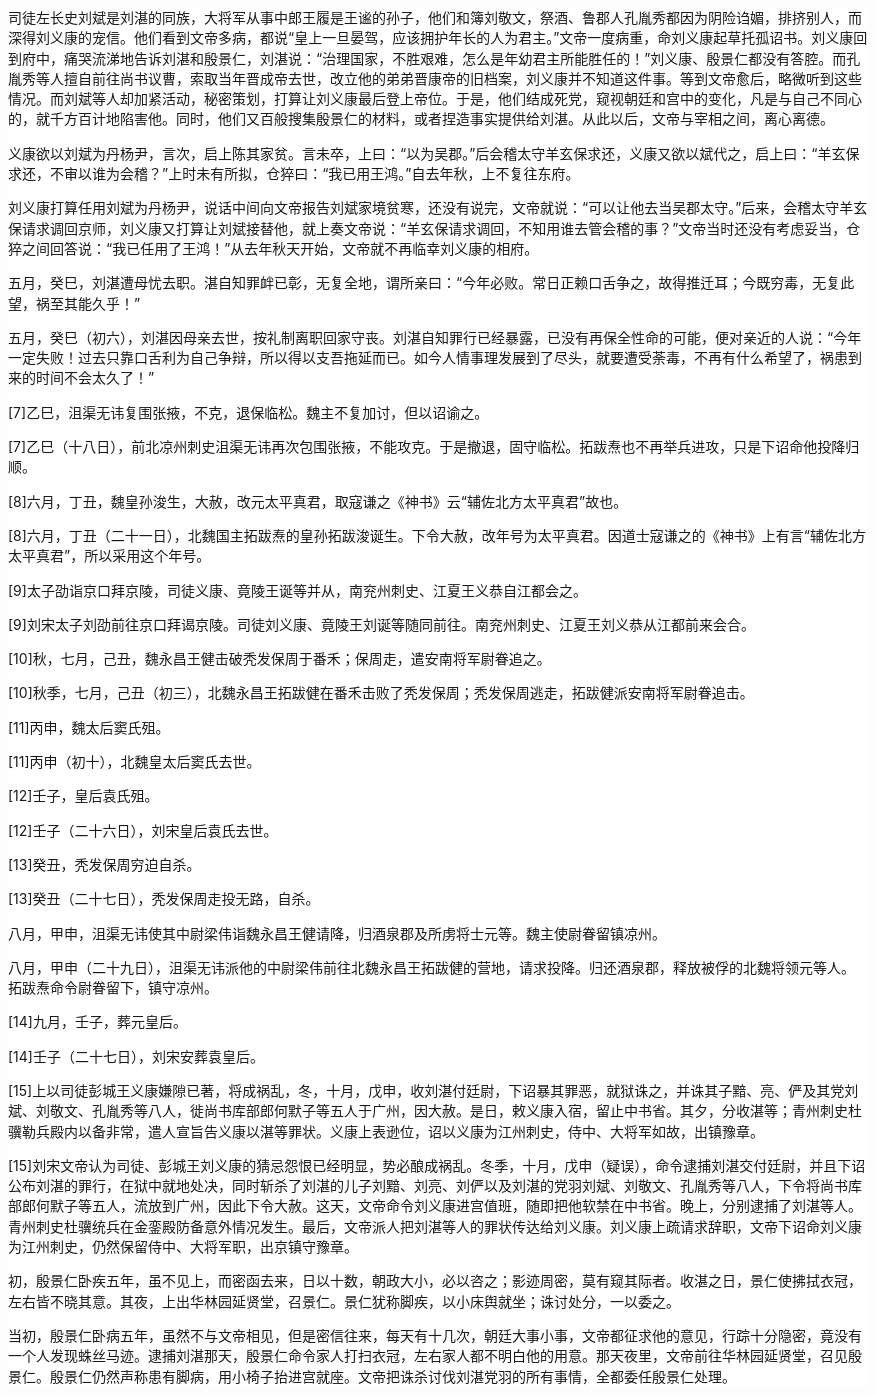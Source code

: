 司徒左长史刘斌是刘湛的同族，大将军从事中郎王履是王谧的孙子，他们和簿刘敬文，祭酒、鲁郡人孔胤秀都因为阴险诌媚，排挤别人，而深得刘义康的宠信。他们看到文帝多病，都说“皇上一旦晏驾，应该拥护年长的人为君主。”文帝一度病重，命刘义康起草托孤诏书。刘义康回到府中，痛哭流涕地告诉刘湛和殷景仁，刘湛说：“治理国家，不胜艰难，怎么是年幼君主所能胜任的！”刘义康、殷景仁都没有答腔。而孔胤秀等人擅自前往尚书议曹，索取当年晋成帝去世，改立他的弟弟晋康帝的旧档案，刘义康并不知道这件事。等到文帝愈后，略微听到这些情况。而刘斌等人却加紧活动，秘密策划，打算让刘义康最后登上帝位。于是，他们结成死党，窥视朝廷和宫中的变化，凡是与自己不同心的，就千方百计地陷害他。同时，他们又百般搜集殷景仁的材料，或者捏造事实提供给刘湛。从此以后，文帝与宰相之间，离心离德。

义康欲以刘斌为丹杨尹，言次，启上陈其家贫。言未卒，上曰：“以为吴郡。”后会稽太守羊玄保求还，义康又欲以斌代之，启上曰：“羊玄保求还，不审以谁为会稽？”上时未有所拟，仓猝曰：“我已用王鸿。”自去年秋，上不复往东府。

刘义康打算任用刘斌为丹杨尹，说话中间向文帝报告刘斌家境贫寒，还没有说完，文帝就说：“可以让他去当吴郡太守。”后来，会稽太守羊玄保请求调回京师，刘义康又打算让刘斌接替他，就上奏文帝说：“羊玄保请求调回，不知用谁去管会稽的事？”文帝当时还没有考虑妥当，仓猝之间回答说：“我已任用了王鸿！”从去年秋天开始，文帝就不再临幸刘义康的相府。

五月，癸巳，刘湛遭母忧去职。湛自知罪衅已彰，无复全地，谓所亲曰：“今年必败。常日正赖口舌争之，故得推迁耳；今既穷毒，无复此望，祸至其能久乎！”

五月，癸巳（初六），刘湛因母亲去世，按礼制离职回家守丧。刘湛自知罪行已经暴露，已没有再保全性命的可能，便对亲近的人说：“今年一定失败！过去只靠口舌利为自己争辩，所以得以支吾拖延而已。如今人情事理发展到了尽头，就要遭受荼毒，不再有什么希望了，祸患到来的时间不会太久了！”

[7]乙巳，沮渠无讳复围张掖，不克，退保临松。魏主不复加讨，但以诏谕之。

[7]乙巳（十八日），前北凉州刺史沮渠无讳再次包围张掖，不能攻克。于是撤退，固守临松。拓跋焘也不再举兵进攻，只是下诏命他投降归顺。

[8]六月，丁丑，魏皇孙浚生，大赦，改元太平真君，取寇谦之《神书》云“辅佐北方太平真君”故也。

[8]六月，丁丑（二十一日），北魏国主拓跋焘的皇孙拓跋浚诞生。下令大赦，改年号为太平真君。因道士寇谦之的《神书》上有言“辅佐北方太平真君”，所以采用这个年号。

[9]太子劭诣京口拜京陵，司徒义康、竟陵王诞等并从，南兖州刺史、江夏王义恭自江都会之。

[9]刘宋太子刘劭前往京口拜谒京陵。司徒刘义康、竟陵王刘诞等随同前往。南兖州刺史、江夏王刘义恭从江都前来会合。

[10]秋，七月，己丑，魏永昌王健击破秃发保周于番禾；保周走，遣安南将军尉眷追之。

[10]秋季，七月，己丑（初三），北魏永昌王拓跋健在番禾击败了秃发保周；秃发保周逃走，拓跋健派安南将军尉眷追击。

[11]丙申，魏太后窦氏殂。

[11]丙申（初十），北魏皇太后窦氏去世。

[12]壬子，皇后袁氏殂。

[12]壬子（二十六日），刘宋皇后袁氏去世。

[13]癸丑，秃发保周穷迫自杀。

[13]癸丑（二十七日），秃发保周走投无路，自杀。

八月，甲申，沮渠无讳使其中尉梁伟诣魏永昌王健请降，归酒泉郡及所虏将士元等。魏主使尉眷留镇凉州。

八月，甲申（二十九日），沮渠无讳派他的中尉梁伟前往北魏永昌王拓跋健的营地，请求投降。归还酒泉郡，释放被俘的北魏将领元等人。拓跋焘命令尉眷留下，镇守凉州。

[14]九月，壬子，葬元皇后。

[14]壬子（二十七日），刘宋安葬袁皇后。

[15]上以司徒彭城王义康嫌隙已著，将成祸乱，冬，十月，戊申，收刘湛付廷尉，下诏暴其罪恶，就狱诛之，并诛其子黯、亮、俨及其党刘斌、刘敬文、孔胤秀等八人，徙尚书库部郎何默子等五人于广州，因大赦。是日，敕义康入宿，留止中书省。其夕，分收湛等；青州刺史杜骥勒兵殿内以备非常，遣人宣旨告义康以湛等罪状。义康上表逊位，诏以义康为江州刺史，侍中、大将军如故，出镇豫章。

[15]刘宋文帝认为司徒、彭城王刘义康的猜忌怨恨已经明显，势必酿成祸乱。冬季，十月，戊申（疑误），命令逮捕刘湛交付廷尉，并且下诏公布刘湛的罪行，在狱中就地处决，同时斩杀了刘湛的儿子刘黯、刘亮、刘俨以及刘湛的党羽刘斌、刘敬文、孔胤秀等八人，下令将尚书库部郎何默子等五人，流放到广州，因此下令大赦。这天，文帝命令刘义康进宫值班，随即把他软禁在中书省。晚上，分别逮捕了刘湛等人。青州刺史杜骥统兵在金銮殿防备意外情况发生。最后，文帝派人把刘湛等人的罪状传达给刘义康。刘义康上疏请求辞职，文帝下诏命刘义康为江州刺史，仍然保留侍中、大将军职，出京镇守豫章。

初，殷景仁卧疾五年，虽不见上，而密函去来，日以十数，朝政大小，必以咨之；影迹周密，莫有窥其际者。收湛之日，景仁使拂拭衣冠，左右皆不晓其意。其夜，上出华林园延贤堂，召景仁。景仁犹称脚疾，以小床舆就坐；诛讨处分，一以委之。

当初，殷景仁卧病五年，虽然不与文帝相见，但是密信往来，每天有十几次，朝廷大事小事，文帝都征求他的意见，行踪十分隐密，竟没有一个人发现蛛丝马迹。逮捕刘湛那天，殷景仁命令家人打扫衣冠，左右家人都不明白他的用意。那天夜里，文帝前往华林园延贤堂，召见殷景仁。殷景仁仍然声称患有脚病，用小椅子抬进宫就座。文帝把诛杀讨伐刘湛党羽的所有事情，全都委任殷景仁处理。
